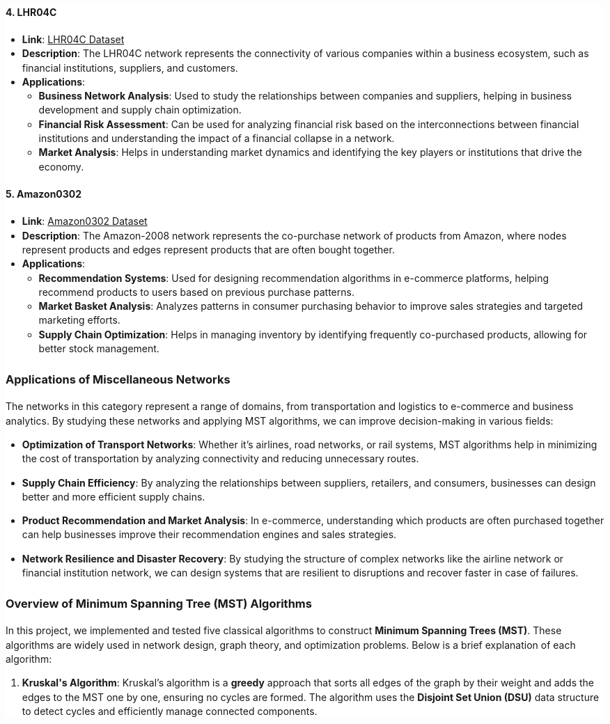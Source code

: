 #### 4. **LHR04C**
   - **Link**: [LHR04C Dataset](https://networkrepository.com/lhr04c.php)
   - **Description**: The LHR04C network represents the connectivity of various companies within a business ecosystem, such as financial institutions, suppliers, and customers.
   - **Applications**: 
     - **Business Network Analysis**: Used to study the relationships between companies and suppliers, helping in business development and supply chain optimization.
     - **Financial Risk Assessment**: Can be used for analyzing financial risk based on the interconnections between financial institutions and understanding the impact of a financial collapse in a network.
     - **Market Analysis**: Helps in understanding market dynamics and identifying the key players or institutions that drive the economy.

#### 5. **Amazon0302**
   - **Link**: [Amazon0302 Dataset](https://networkrepository.com/amazon0302.php)
   - **Description**: The Amazon-2008 network represents the co-purchase network of products from Amazon, where nodes represent products and edges represent products that are often bought together.
   - **Applications**: 
     - **Recommendation Systems**: Used for designing recommendation algorithms in e-commerce platforms, helping recommend products to users based on previous purchase patterns.
     - **Market Basket Analysis**: Analyzes patterns in consumer purchasing behavior to improve sales strategies and targeted marketing efforts.
     - **Supply Chain Optimization**: Helps in managing inventory by identifying frequently co-purchased products, allowing for better stock management.

### Applications of Miscellaneous Networks

The networks in this category represent a range of domains, from transportation and logistics to e-commerce and business analytics. By studying these networks and applying MST algorithms, we can improve decision-making in various fields:

- **Optimization of Transport Networks**: Whether it’s airlines, road networks, or rail systems, MST algorithms help in minimizing the cost of transportation by analyzing connectivity and reducing unnecessary routes.
  
- **Supply Chain Efficiency**: By analyzing the relationships between suppliers, retailers, and consumers, businesses can design better and more efficient supply chains.
  
- **Product Recommendation and Market Analysis**: In e-commerce, understanding which products are often purchased together can help businesses improve their recommendation engines and sales strategies.
  
- **Network Resilience and Disaster Recovery**: By studying the structure of complex networks like the airline network or financial institution network, we can design systems that are resilient to disruptions and recover faster in case of failures.

### Overview of Minimum Spanning Tree (MST) Algorithms

In this project, we implemented and tested five classical algorithms to construct **Minimum Spanning Trees (MST)**. These algorithms are widely used in network design, graph theory, and optimization problems. Below is a brief explanation of each algorithm:

1. **Kruskal's Algorithm**:
   Kruskal’s algorithm is a **greedy** approach that sorts all edges of the graph by their weight and adds the edges to the MST one by one, ensuring no cycles are formed. The algorithm uses the **Disjoint Set Union (DSU)** data structure to detect cycles and efficiently manage connected components.
